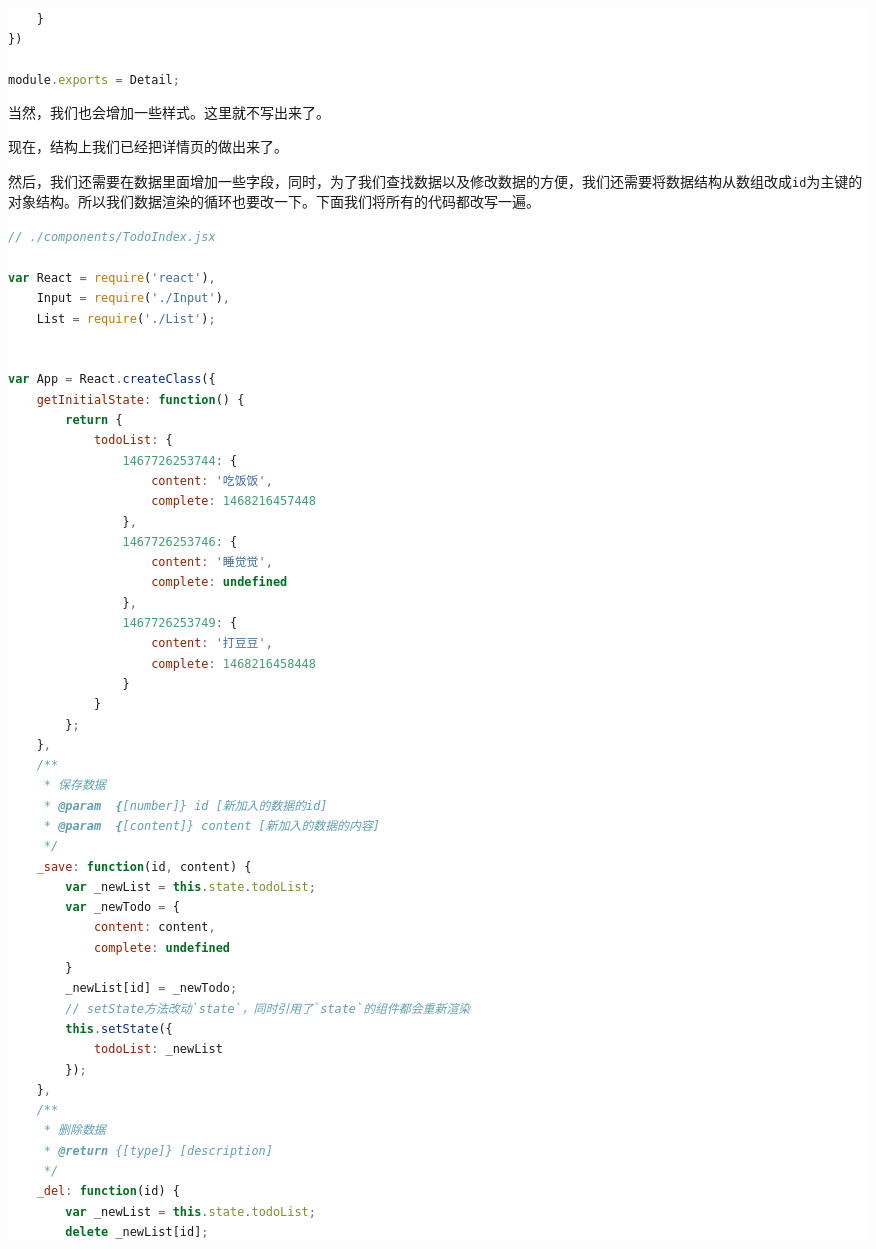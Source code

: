 ``` jsx
	}
})

module.exports = Detail;
```

当然，我们也会增加一些样式。这里就不写出来了。

现在，结构上我们已经把详情页的做出来了。

然后，我们还需要在数据里面增加一些字段，同时，为了我们查找数据以及修改数据的方便，我们还需要将数据结构从数组改成`id`为主键的对象结构。所以我们数据渲染的循环也要改一下。下面我们将所有的代码都改写一遍。


``` jsx
// ./components/TodoIndex.jsx

var React = require('react'),
	Input = require('./Input'),
	List = require('./List');


var App = React.createClass({
	getInitialState: function() {
	    return {
	    	todoList: {
		        1467726253744: {
		            content: '吃饭饭',
		            complete: 1468216457448
		        },
		        1467726253746: {
		            content: '睡觉觉',
		            complete: undefined
		        },
		        1467726253749: {
		            content: '打豆豆',
		            complete: 1468216458448
		        }
	        }
	    };
	},
	/**
	 * 保存数据
	 * @param  {[number]} id [新加入的数据的id]
	 * @param  {[content]} content [新加入的数据的内容]
	 */
	_save: function(id, content) {
		var _newList = this.state.todoList;
		var _newTodo = {
			content: content,
			complete: undefined
		}
		_newList[id] = _newTodo;
		// setState方法改动`state`，同时引用了`state`的组件都会重新渲染
		this.setState({
			todoList: _newList
		});
	},
	/**
	 * 删除数据
	 * @return {[type]} [description]
	 */
	_del: function(id) {
		var _newList = this.state.todoList;
		delete _newList[id];
```